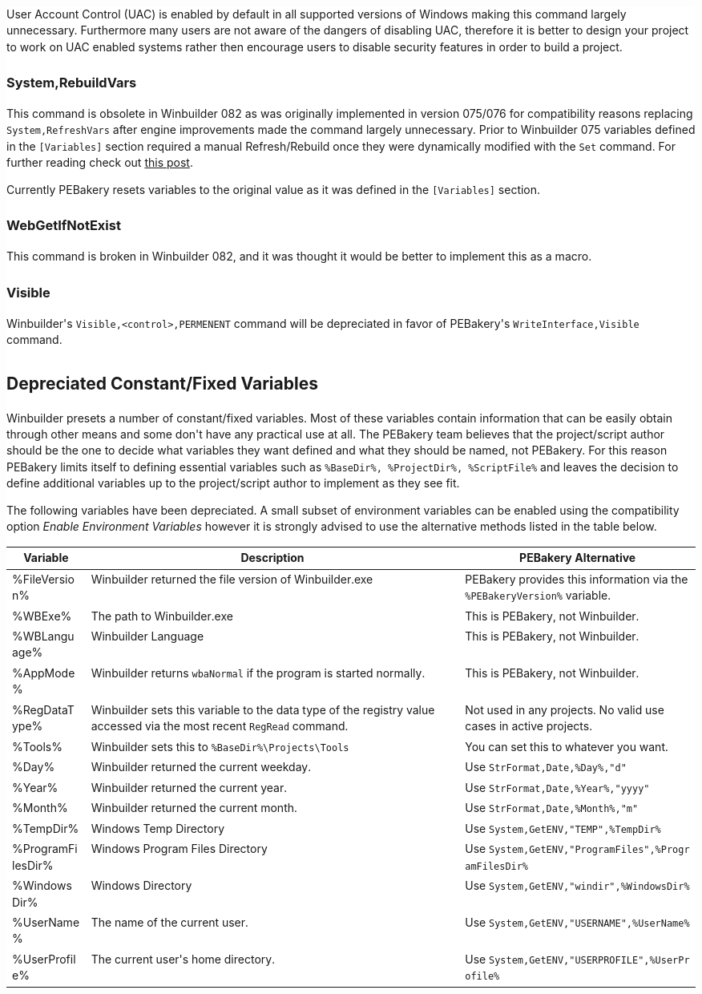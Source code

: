 User Account Control (UAC) is enabled by default in all supported versions of Windows making this command largely unnecessary. Furthermore many users are not aware of the dangers of disabling UAC, therefore it is better to design your project to work on UAC enabled systems rather then encourage users to disable security features in order to build a project.

### System,RebuildVars

This command is obsolete in Winbuilder 082 as was originally implemented in version 075/076 for compatibility reasons replacing `System,RefreshVars` after engine improvements made the command largely unnecessary. Prior to Winbuilder 075 variables defined in the `[Variables]` section required a manual Refresh/Rebuild once they were dynamically modified with the `Set` command. For further reading check out [this post](http://reboot.pro/topic/4663-variables/).

Currently PEBakery resets variables to the original value as it was defined in the `[Variables]` section.

### WebGetIfNotExist

This command is broken in Winbuilder 082, and it was thought it would be better to implement this as a macro.

### Visible

Winbuilder's `Visible,<control>,PERMENENT` command will be depreciated in favor of PEBakery's `WriteInterface,Visible` command.

## Depreciated Constant/Fixed Variables

Winbuilder presets a number of constant/fixed variables. Most of these variables contain information that can be easily obtain through other means and some don't have any practical use at all. The PEBakery team believes that the project/script author should be the one to decide what variables they want defined and what they should be named, not PEBakery. For this reason PEBakery limits itself to defining essential variables such as `%BaseDir%, %ProjectDir%, %ScriptFile%` and leaves the decision to define additional variables up to the project/script author to implement as they see fit.

The following variables have been depreciated. A small subset of environment variables can be enabled using the compatibility option _Enable Environment Variables_ however it is strongly advised to use the alternative methods listed in the table below.

| Variable | Description | PEBakery Alternative |
| --- | --- | --- |
| %FileVersion% | Winbuilder returned the file version of Winbuilder.exe | PEBakery provides this information via the `%PEBakeryVersion%` variable.
| %WBExe% |  The path to Winbuilder.exe | This is PEBakery, not Winbuilder. |
| %WBLanguage% | Winbuilder Language | This is PEBakery, not Winbuilder. |
| %AppMode% | Winbuilder returns `wbaNormal` if the program is started normally. | This is PEBakery, not Winbuilder. |
| %RegDataType% | Winbuilder sets this variable to the data type of the registry value accessed via the most recent `RegRead` command. | Not used in any projects. No valid use cases in active projects. |
| %Tools% | Winbuilder sets this to `%BaseDir%\Projects\Tools` | You can set this to whatever you want. |
| %Day% | Winbuilder returned the current weekday. | Use `StrFormat,Date,%Day%,"d"` |
| %Year% | Winbuilder returned the current year. | Use `StrFormat,Date,%Year%,"yyyy"` |
| %Month% | Winbuilder returned the current month. | Use `StrFormat,Date,%Month%,"m"` |
| %TempDir% | Windows Temp Directory | Use `System,GetENV,"TEMP",%TempDir%` |
| %ProgramFilesDir% | Windows Program Files Directory | Use `System,GetENV,"ProgramFiles",%ProgramFilesDir%` |
| %WindowsDir% | Windows Directory | Use `System,GetENV,"windir",%WindowsDir%` |
| %UserName% | The name of the current user. | Use `System,GetENV,"USERNAME",%UserName%` |
| %UserProfile% | The current user's home directory. | Use `System,GetENV,"USERPROFILE",%UserProfile%` |